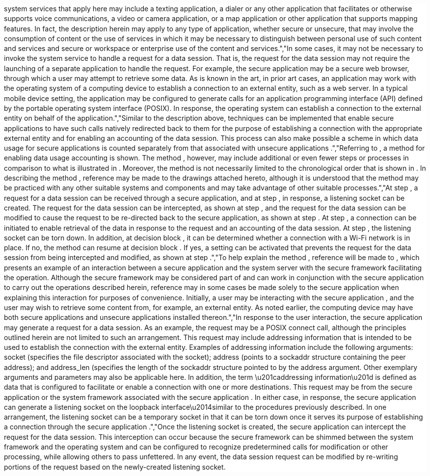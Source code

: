 system services that apply here may include a texting application, a dialer or any other application that facilitates or otherwise supports voice communications, a video or camera application, or a map application or other application that supports mapping features. In fact, the description herein may apply to any type of application, whether secure or unsecure, that may involve the consumption of content or the use of services in which it may be necessary to distinguish between personal use of such content and services and secure or workspace or enterprise use of the content and services.","In some cases, it may not be necessary to invoke the system service  to handle a request for a data session. That is, the request for the data session may not require the launching of a separate application to handle the request. For example, the secure application  may be a secure web browser, through which a user may attempt to retrieve some data. As is known in the art, in prior art cases, an application may work with the operating system of a computing device to establish a connection to an external entity, such as a web server. In a typical mobile device setting, the application may be configured to generate calls for an application programming interface (API) defined by the portable operating system interface (POSIX). In response, the operating system can establish a connection to the external entity on behalf of the application.","Similar to the description above, techniques can be implemented that enable secure applications  to have such calls natively redirected back to them for the purpose of establishing a connection with the appropriate external entity and for enabling an accounting of the data session. This process can also make possible a scheme in which data usage for secure applications  is counted separately from that associated with unsecure applications .","Referring to , a method  for enabling data usage accounting is shown. The method , however, may include additional or even fewer steps or processes in comparison to what is illustrated in . Moreover, the method  is not necessarily limited to the chronological order that is shown in . In describing the method , reference may be made to the drawings attached hereto, although it is understood that the method  may be practiced with any other suitable systems and components and may take advantage of other suitable processes.","At step , a request for a data session can be received through a secure application, and at step , in response, a listening socket can be created. The request for the data session can be intercepted, as shown at step , and the request for the data session can be modified to cause the request to be re-directed back to the secure application, as shown at step . At step , a connection can be initiated to enable retrieval of the data in response to the request and an accounting of the data session. At step , the listening socket can be torn down. In addition, at decision block , it can be determined whether a connection with a Wi-Fi network is in place. If no, the method  can resume at decision block . If yes, a setting can be activated that prevents the request for the data session from being intercepted and modified, as shown at step .","To help explain the method , reference will be made to , which presents an example of an interaction  between a secure application  and the system server  with the secure framework  facilitating the operation. Although the secure framework  may be considered part of and can work in conjunction with the secure application  to carry out the operations described herein, reference may in some cases be made solely to the secure application  when explaining this interaction  for purposes of convenience. Initially, a user may be interacting with the secure application , and the user may wish to retrieve some content from, for example, an external entity. As noted earlier, the computing device  may have both secure applications  and unsecure applications  installed thereon.","In response to the user interaction, the secure application  may generate a request for a data session. As an example, the request may be a POSIX connect call, although the principles outlined herein are not limited to such an arrangement. This request may include addressing information that is intended to be used to establish the connection with the external entity. Examples of addressing information include the following arguments: socket (specifies the file descriptor associated with the socket); address (points to a sockaddr structure containing the peer address); and address_len (specifies the length of the sockaddr structure pointed to by the address argument. Other exemplary arguments and parameters may also be applicable here. In addition, the term \u201caddressing information\u201d is defined as data that is configured to facilitate or enable a connection with one or more destinations. This request may be from the secure application  or the system framework associated with the secure application . In either case, in response, the secure application  can generate a listening socket on the loopback interface\u2014similar to the procedures previously described. In one arrangement, the listening socket can be a temporary socket in that it can be torn down once it serves its purpose of establishing a connection through the secure application .","Once the listening socket is created, the secure application  can intercept the request for the data session. This interception can occur because the secure framework  can be shimmed between the system framework and the operating system and can be configured to recognize predetermined calls for modification or other processing, while allowing others to pass unfettered. In any event, the data session request can be modified by re-writing portions of the request based on the newly-created listening socket.